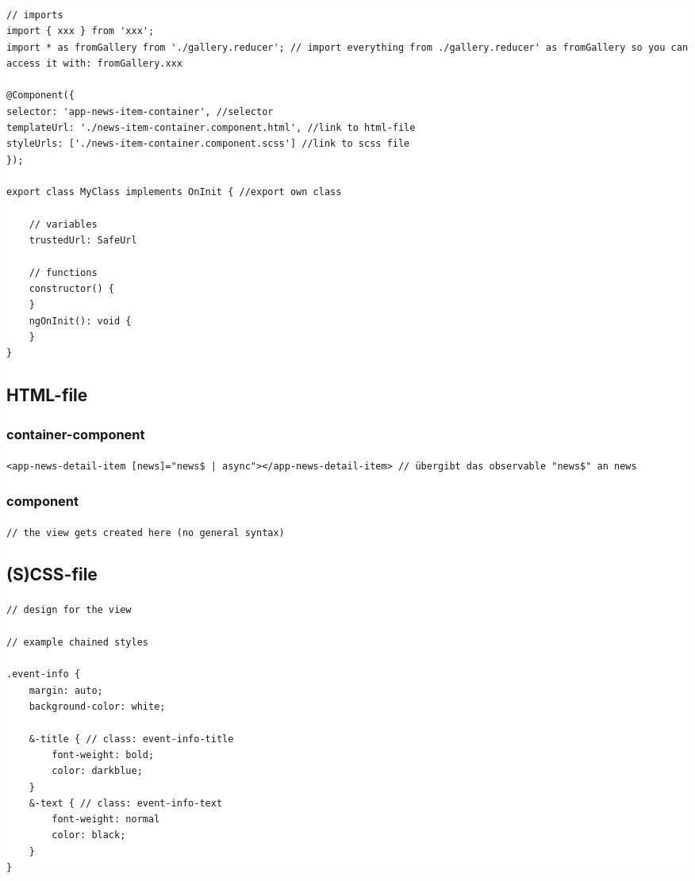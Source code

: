     // imports
    import { xxx } from 'xxx';
    import * as fromGallery from './gallery.reducer'; // import everything from ./gallery.reducer' as fromGallery so you can access it with: fromGallery.xxx

    @Component({
    selector: 'app-news-item-container', //selector
    templateUrl: './news-item-container.component.html', //link to html-file
    styleUrls: ['./news-item-container.component.scss'] //link to scss file
    });

    export class MyClass implements OnInit { //export own class
        
        // variables
        trustedUrl: SafeUrl

        // functions
        constructor() {
        }
        ngOnInit(): void {
        }
    }


## HTML-file

### container-component

    <app-news-detail-item [news]="news$ | async"></app-news-detail-item> // übergibt das observable "news$" an news

### component

    // the view gets created here (no general syntax)

## (S)CSS-file

    // design for the view

    // example chained styles

    .event-info {
        margin: auto; 
        background-color: white;

        &-title { // class: event-info-title
            font-weight: bold;
            color: darkblue;
        }
        &-text { // class: event-info-text
            font-weight: normal
            color: black;
        }
    }
